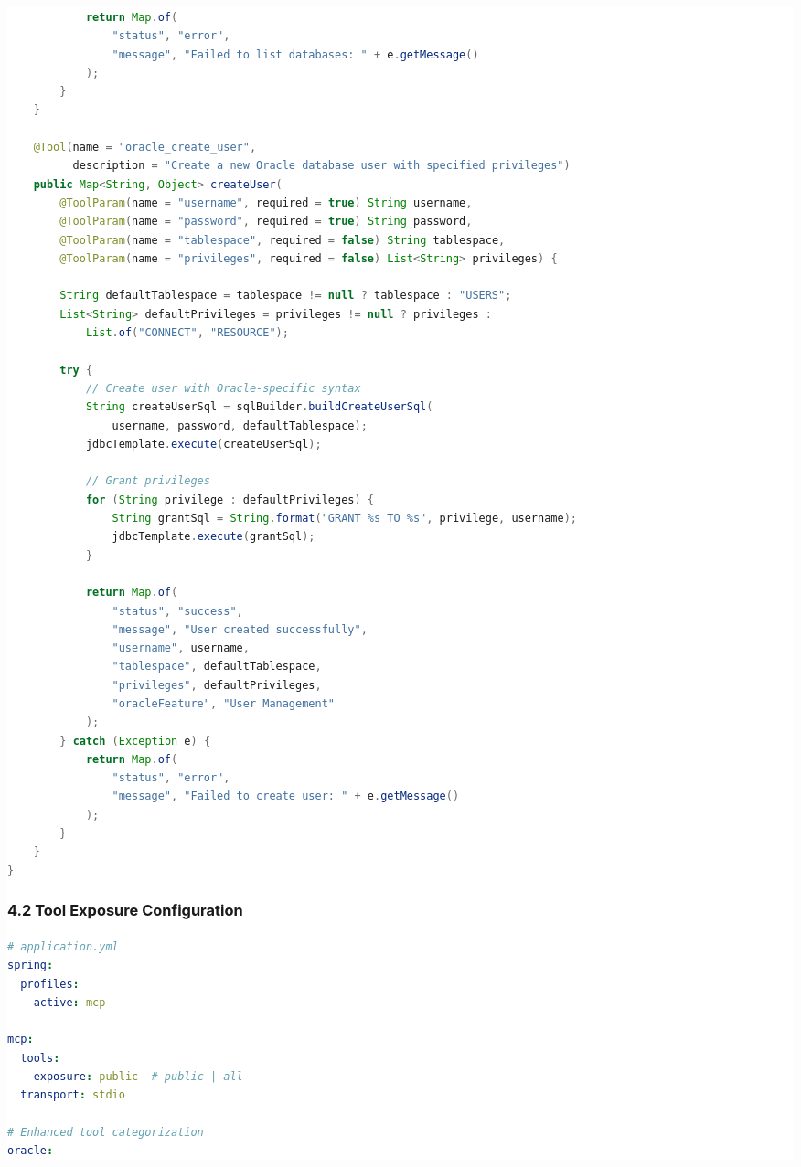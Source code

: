```java
            return Map.of(
                "status", "error",
                "message", "Failed to list databases: " + e.getMessage()
            );
        }
    }
    
    @Tool(name = "oracle_create_user",
          description = "Create a new Oracle database user with specified privileges")
    public Map<String, Object> createUser(
        @ToolParam(name = "username", required = true) String username,
        @ToolParam(name = "password", required = true) String password,
        @ToolParam(name = "tablespace", required = false) String tablespace,
        @ToolParam(name = "privileges", required = false) List<String> privileges) {
        
        String defaultTablespace = tablespace != null ? tablespace : "USERS";
        List<String> defaultPrivileges = privileges != null ? privileges : 
            List.of("CONNECT", "RESOURCE");
        
        try {
            // Create user with Oracle-specific syntax
            String createUserSql = sqlBuilder.buildCreateUserSql(
                username, password, defaultTablespace);
            jdbcTemplate.execute(createUserSql);
            
            // Grant privileges
            for (String privilege : defaultPrivileges) {
                String grantSql = String.format("GRANT %s TO %s", privilege, username);
                jdbcTemplate.execute(grantSql);
            }
            
            return Map.of(
                "status", "success",
                "message", "User created successfully",
                "username", username,
                "tablespace", defaultTablespace,
                "privileges", defaultPrivileges,
                "oracleFeature", "User Management"
            );
        } catch (Exception e) {
            return Map.of(
                "status", "error",
                "message", "Failed to create user: " + e.getMessage()
            );
        }
    }
}
```

### 4.2 Tool Exposure Configuration
```yaml
# application.yml
spring:
  profiles:
    active: mcp

mcp:
  tools:
    exposure: public  # public | all
  transport: stdio

# Enhanced tool categorization
oracle:
```